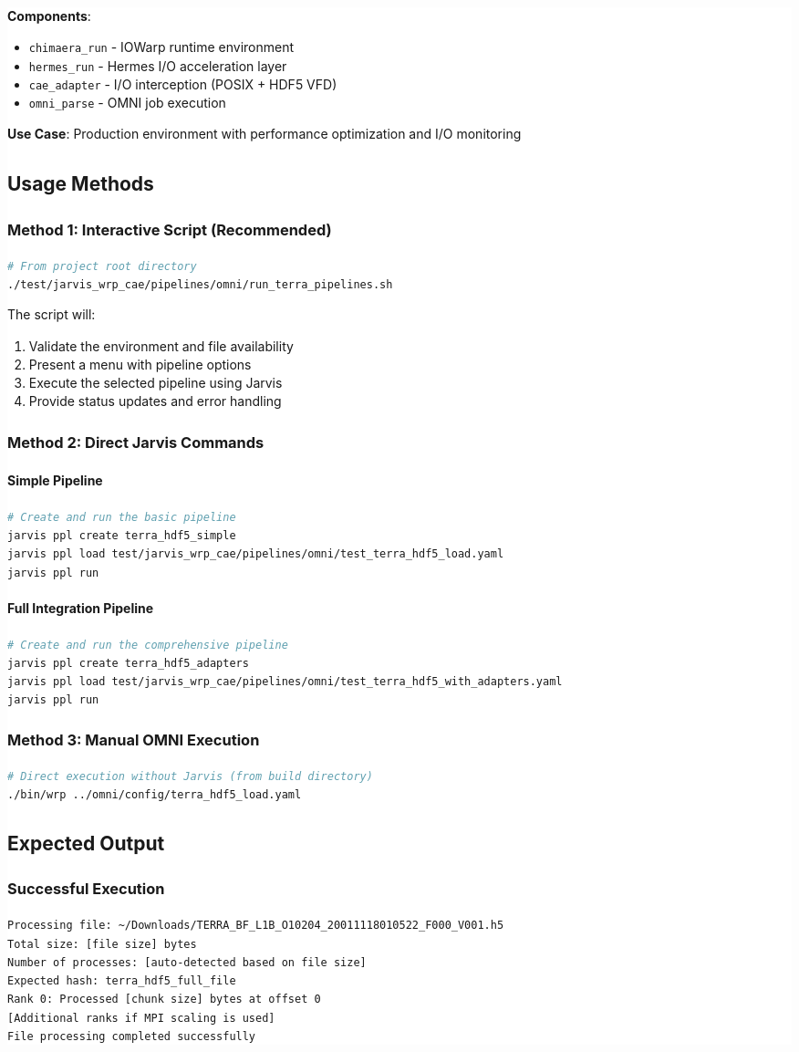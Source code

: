 **Components**:
- `chimaera_run` - IOWarp runtime environment
- `hermes_run` - Hermes I/O acceleration layer  
- `cae_adapter` - I/O interception (POSIX + HDF5 VFD)
- `omni_parse` - OMNI job execution

**Use Case**: Production environment with performance optimization and I/O monitoring

## Usage Methods

### Method 1: Interactive Script (Recommended)
```bash
# From project root directory
./test/jarvis_wrp_cae/pipelines/omni/run_terra_pipelines.sh
```

The script will:
1. Validate the environment and file availability
2. Present a menu with pipeline options
3. Execute the selected pipeline using Jarvis
4. Provide status updates and error handling

### Method 2: Direct Jarvis Commands

#### Simple Pipeline
```bash
# Create and run the basic pipeline
jarvis ppl create terra_hdf5_simple
jarvis ppl load test/jarvis_wrp_cae/pipelines/omni/test_terra_hdf5_load.yaml
jarvis ppl run
```

#### Full Integration Pipeline
```bash
# Create and run the comprehensive pipeline
jarvis ppl create terra_hdf5_adapters
jarvis ppl load test/jarvis_wrp_cae/pipelines/omni/test_terra_hdf5_with_adapters.yaml
jarvis ppl run
```

### Method 3: Manual OMNI Execution
```bash
# Direct execution without Jarvis (from build directory)
./bin/wrp ../omni/config/terra_hdf5_load.yaml
```

## Expected Output

### Successful Execution
```
Processing file: ~/Downloads/TERRA_BF_L1B_O10204_20011118010522_F000_V001.h5
Total size: [file size] bytes
Number of processes: [auto-detected based on file size]
Expected hash: terra_hdf5_full_file
Rank 0: Processed [chunk size] bytes at offset 0
[Additional ranks if MPI scaling is used]
File processing completed successfully
```

